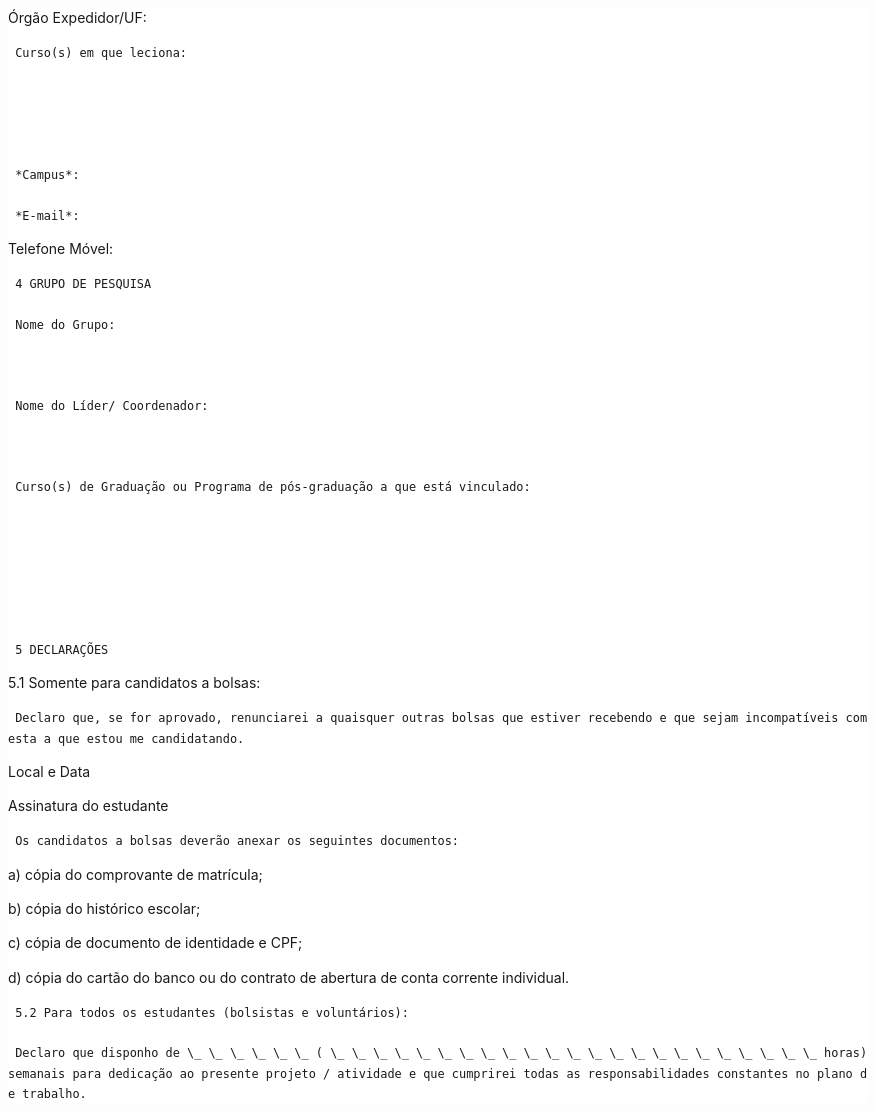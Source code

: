    Órgão Expedidor/UF:

     Curso(s) em que leciona:

  

  

     *Campus*:

     *E-mail*:

   Telefone Móvel:

     4 GRUPO DE PESQUISA

     Nome do Grupo:

  

     Nome do Líder/ Coordenador:

  

     Curso(s) de Graduação ou Programa de pós-graduação a que está vinculado:

  

  

  

     5 DECLARAÇÕES

 5.1 Somente para candidatos a bolsas:

     Declaro que, se for aprovado, renunciarei a quaisquer outras bolsas que estiver recebendo e que sejam incompatíveis com esta a que estou me candidatando.

  

  

  

 Local e Data

  

  

  

 Assinatura do estudante

     Os candidatos a bolsas deverão anexar os seguintes documentos:

 a) cópia do comprovante de matrícula;

 b) cópia do histórico escolar;

 c) cópia de documento de identidade e CPF;

 d) cópia do cartão do banco ou do contrato de abertura de conta corrente individual.

     5.2 Para todos os estudantes (bolsistas e voluntários):

     Declaro que disponho de \_ \_ \_ \_ \_ \_ ( \_ \_ \_ \_ \_ \_ \_ \_ \_ \_ \_ \_ \_ \_ \_ \_ \_ \_ \_ \_ \_ \_ \_ horas) semanais para dedicação ao presente projeto / atividade e que cumprirei todas as responsabilidades constantes no plano de trabalho.

  
